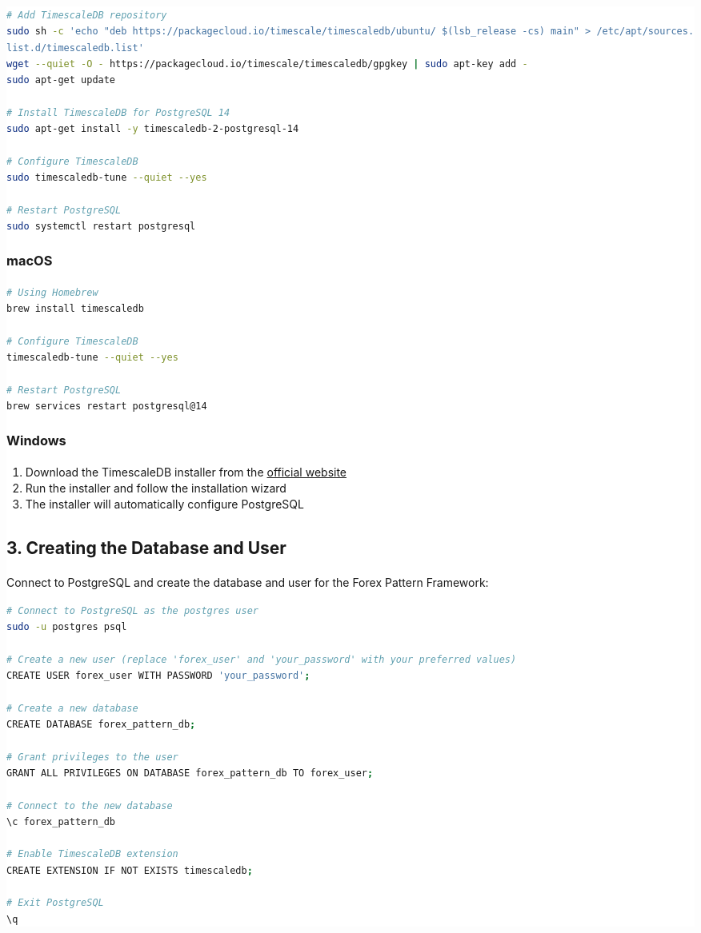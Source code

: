 ```bash
# Add TimescaleDB repository
sudo sh -c 'echo "deb https://packagecloud.io/timescale/timescaledb/ubuntu/ $(lsb_release -cs) main" > /etc/apt/sources.list.d/timescaledb.list'
wget --quiet -O - https://packagecloud.io/timescale/timescaledb/gpgkey | sudo apt-key add -
sudo apt-get update

# Install TimescaleDB for PostgreSQL 14
sudo apt-get install -y timescaledb-2-postgresql-14

# Configure TimescaleDB
sudo timescaledb-tune --quiet --yes

# Restart PostgreSQL
sudo systemctl restart postgresql
```

### macOS

```bash
# Using Homebrew
brew install timescaledb

# Configure TimescaleDB
timescaledb-tune --quiet --yes

# Restart PostgreSQL
brew services restart postgresql@14
```

### Windows

1. Download the TimescaleDB installer from the [official website](https://docs.timescale.com/install/latest/self-hosted/installation-windows/)
2. Run the installer and follow the installation wizard
3. The installer will automatically configure PostgreSQL

## 3. Creating the Database and User

Connect to PostgreSQL and create the database and user for the Forex Pattern Framework:

```bash
# Connect to PostgreSQL as the postgres user
sudo -u postgres psql

# Create a new user (replace 'forex_user' and 'your_password' with your preferred values)
CREATE USER forex_user WITH PASSWORD 'your_password';

# Create a new database
CREATE DATABASE forex_pattern_db;

# Grant privileges to the user
GRANT ALL PRIVILEGES ON DATABASE forex_pattern_db TO forex_user;

# Connect to the new database
\c forex_pattern_db

# Enable TimescaleDB extension
CREATE EXTENSION IF NOT EXISTS timescaledb;

# Exit PostgreSQL
\q
```
